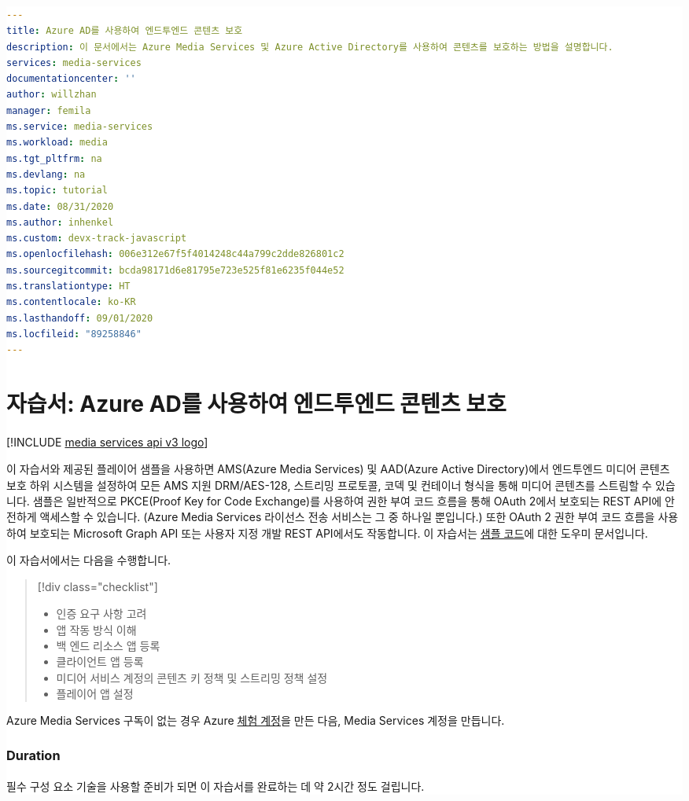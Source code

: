 ```yaml
---
title: Azure AD를 사용하여 엔드투엔드 콘텐츠 보호
description: 이 문서에서는 Azure Media Services 및 Azure Active Directory를 사용하여 콘텐츠를 보호하는 방법을 설명합니다.
services: media-services
documentationcenter: ''
author: willzhan
manager: femila
ms.service: media-services
ms.workload: media
ms.tgt_pltfrm: na
ms.devlang: na
ms.topic: tutorial
ms.date: 08/31/2020
ms.author: inhenkel
ms.custom: devx-track-javascript
ms.openlocfilehash: 006e312e67f5f4014248c44a799c2dde826801c2
ms.sourcegitcommit: bcda98171d6e81795e723e525f81e6235f044e52
ms.translationtype: HT
ms.contentlocale: ko-KR
ms.lasthandoff: 09/01/2020
ms.locfileid: "89258846"
---
```

# <a name="tutorial-end-to-end-content-protection-using-azure-ad"></a>자습서: Azure AD를 사용하여 엔드투엔드 콘텐츠 보호

[!INCLUDE [media services api v3 logo](./includes/v3-hr.md)]

이 자습서와 제공된 플레이어 샘플을 사용하면 AMS(Azure Media Services) 및 AAD(Azure Active Directory)에서 엔드투엔드 미디어 콘텐츠 보호 하위 시스템을 설정하여 모든 AMS 지원 DRM/AES-128, 스트리밍 프로토콜, 코덱 및 컨테이너 형식을 통해 미디어 콘텐츠를 스트림할 수 있습니다. 샘플은 일반적으로 PKCE(Proof Key for Code Exchange)를 사용하여 권한 부여 코드 흐름을 통해 OAuth 2에서 보호되는 REST API에 안전하게 액세스할 수 있습니다. (Azure Media Services 라이선스 전송 서비스는 그 중 하나일 뿐입니다.) 또한 OAuth 2 권한 부여 코드 흐름을 사용하여 보호되는 Microsoft Graph API 또는 사용자 지정 개발 REST API에서도 작동합니다. 이 자습서는 [샘플 코드](https://github.com/Azure-Samples/media-services-content-protection-azure-ad)에 대한 도우미 문서입니다.

이 자습서에서는 다음을 수행합니다.

> [!div class="checklist"]
>
> * 인증 요구 사항 고려
> * 앱 작동 방식 이해
> * 백 엔드 리소스 앱 등록
> * 클라이언트 앱 등록
> * 미디어 서비스 계정의 콘텐츠 키 정책 및 스트리밍 정책 설정
> * 플레이어 앱 설정

Azure Media Services 구독이 없는 경우 Azure [체험 계정](https://azure.microsoft.com/free/)을 만든 다음, Media Services 계정을 만듭니다.

### <a name="duration"></a>Duration
필수 구성 요소 기술을 사용할 준비가 되면 이 자습서를 완료하는 데 약 2시간 정도 걸립니다.
